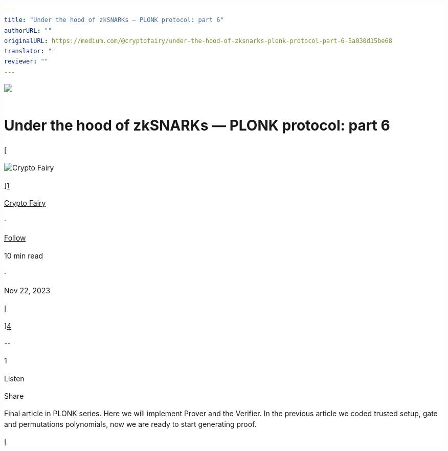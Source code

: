 ```yaml
---
title: "Under the hood of zkSNARKs — PLONK protocol: part 6"
authorURL: ""
originalURL: https://medium.com/@cryptofairy/under-the-hood-of-zksnarks-plonk-protocol-part-6-5a030d15be68
translator: ""
reviewer: ""
---
```


![](https://miro.medium.com/v2/resize:fit:640/format:webp/1*1EEFOLYL-EE3bGj0mTeMtA.png)



# Under the hood of zkSNARKs — PLONK protocol: part 6

[

![Crypto Fairy](https://miro.medium.com/v2/resize:fill:88:88/1*nrbTgZM_zY_Isf4qDqpfjA.png)









][1]

[Crypto Fairy][2]

·

[Follow][3]

10 min read

·

Nov 22, 2023

[

][4]

\--

1

[][5]

Listen

Share

Final article in PLONK series. Here we will implement Prover and the Verifier. In the previous article we coded trusted setup, gate and permutations polynomials, now we are ready to start generating proof.

[


[1]: /@cryptofairy?source=post_page-----5a030d15be68--------------------------------
[2]: /@cryptofairy?source=post_page-----5a030d15be68--------------------------------
[3]: /m/signin?actionUrl=https%3A%2F%2Fmedium.com%2F_%2Fsubscribe%2Fuser%2Fb3a405d735c6&operation=register&redirect=https%3A%2F%2Fmedium.com%2F%40cryptofairy%2Funder-the-hood-of-zksnarks-plonk-protocol-part-6-5a030d15be68&user=Crypto+Fairy&userId=b3a405d735c6&source=post_page-b3a405d735c6----5a030d15be68---------------------post_header-----------
[4]: /m/signin?actionUrl=https%3A%2F%2Fmedium.com%2F_%2Fvote%2Fp%2F5a030d15be68&operation=register&redirect=https%3A%2F%2Fmedium.com%2F%40cryptofairy%2Funder-the-hood-of-zksnarks-plonk-protocol-part-6-5a030d15be68&user=Crypto+Fairy&userId=b3a405d735c6&source=-----5a030d15be68---------------------clap_footer-----------
[5]: /m/signin?actionUrl=https%3A%2F%2Fmedium.com%2F_%2Fbookmark%2Fp%2F5a030d15be68&operation=register&redirect=https%3A%2F%2Fmedium.com%2F%40cryptofairy%2Funder-the-hood-of-zksnarks-plonk-protocol-part-6-5a030d15be68&source=-----5a030d15be68---------------------bookmark_footer-----------
[6]: /@cryptofairy/under-the-hood-of-zksnarks-plonk-protocol-part-5-4819dd56d3f1?source=post_page-----5a030d15be68--------------------------------
[7]: https://github.com/tarassh/zkSNARK-under-the-hood/blob/main/plonk_latest.ipynb?source=post_page-----5a030d15be68--------------------------------
[8]: /@cryptofairy/under-the-hood-of-zksnarks-plonk-protocol-part3-821855e49ce6
[9]: /@cryptofairy/under-the-hood-of-zksnarks-plonk-protocol-part-5-4819dd56d3f1
[10]: /@cryptofairy/under-the-hood-of-zksnarks-plonk-protocol-part4-5e74bddebedb
[11]: /@cryptofairy/under-the-hood-of-zksnarks-plonk-protocol-part4-5e74bddebedb
[12]: /coinmonks/under-the-hood-of-zksnarks-plonk-protocol-part-1-34bc406d8303
[13]: https://eprint.iacr.org/2019/953.pdf
[14]: /coinmonks/under-the-hood-of-zksnarks-plonk-protocol-part-1-34bc406d8303
[15]: https://github.com/tarassh/zkSNARK-under-the-hood/blob/main/plonk_latest.ipynb?source=post_page-----5a030d15be68--------------------------------